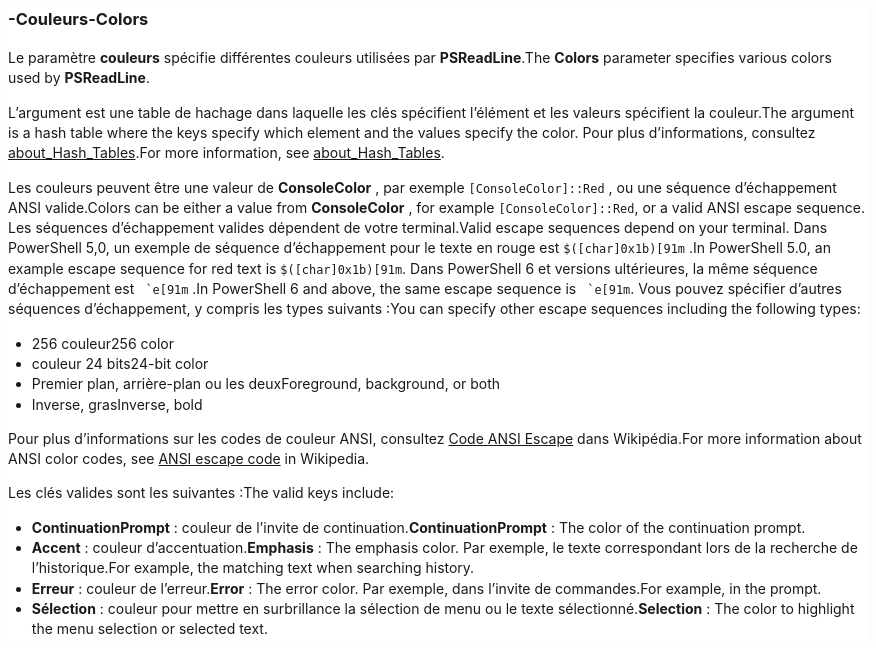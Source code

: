 ### <span data-ttu-id="c1e31-152">-Couleurs</span><span class="sxs-lookup"><span data-stu-id="c1e31-152">-Colors</span></span>

<span data-ttu-id="c1e31-153">Le paramètre **couleurs** spécifie différentes couleurs utilisées par **PSReadLine**.</span><span class="sxs-lookup"><span data-stu-id="c1e31-153">The **Colors** parameter specifies various colors used by **PSReadLine**.</span></span>

<span data-ttu-id="c1e31-154">L’argument est une table de hachage dans laquelle les clés spécifient l’élément et les valeurs spécifient la couleur.</span><span class="sxs-lookup"><span data-stu-id="c1e31-154">The argument is a hash table where the keys specify which element and the values specify the color.</span></span>
<span data-ttu-id="c1e31-155">Pour plus d’informations, consultez [about_Hash_Tables](/powershell/module/microsoft.powershell.core/about/about_hash_tables).</span><span class="sxs-lookup"><span data-stu-id="c1e31-155">For more information, see [about_Hash_Tables](/powershell/module/microsoft.powershell.core/about/about_hash_tables).</span></span>

<span data-ttu-id="c1e31-156">Les couleurs peuvent être une valeur de **ConsoleColor** , par exemple `[ConsoleColor]::Red` , ou une séquence d’échappement ANSI valide.</span><span class="sxs-lookup"><span data-stu-id="c1e31-156">Colors can be either a value from **ConsoleColor** , for example `[ConsoleColor]::Red`, or a valid ANSI escape sequence.</span></span> <span data-ttu-id="c1e31-157">Les séquences d’échappement valides dépendent de votre terminal.</span><span class="sxs-lookup"><span data-stu-id="c1e31-157">Valid escape sequences depend on your terminal.</span></span> <span data-ttu-id="c1e31-158">Dans PowerShell 5,0, un exemple de séquence d’échappement pour le texte en rouge est `$([char]0x1b)[91m` .</span><span class="sxs-lookup"><span data-stu-id="c1e31-158">In PowerShell 5.0, an example escape sequence for red text is `$([char]0x1b)[91m`.</span></span> <span data-ttu-id="c1e31-159">Dans PowerShell 6 et versions ultérieures, la même séquence d’échappement est `` `e[91m`` .</span><span class="sxs-lookup"><span data-stu-id="c1e31-159">In PowerShell 6 and above, the same escape sequence is `` `e[91m``.</span></span> <span data-ttu-id="c1e31-160">Vous pouvez spécifier d’autres séquences d’échappement, y compris les types suivants :</span><span class="sxs-lookup"><span data-stu-id="c1e31-160">You can specify other escape sequences including the following types:</span></span>

- <span data-ttu-id="c1e31-161">256 couleur</span><span class="sxs-lookup"><span data-stu-id="c1e31-161">256 color</span></span>
- <span data-ttu-id="c1e31-162">couleur 24 bits</span><span class="sxs-lookup"><span data-stu-id="c1e31-162">24-bit color</span></span>
- <span data-ttu-id="c1e31-163">Premier plan, arrière-plan ou les deux</span><span class="sxs-lookup"><span data-stu-id="c1e31-163">Foreground, background, or both</span></span>
- <span data-ttu-id="c1e31-164">Inverse, gras</span><span class="sxs-lookup"><span data-stu-id="c1e31-164">Inverse, bold</span></span>

<span data-ttu-id="c1e31-165">Pour plus d’informations sur les codes de couleur ANSI, consultez [Code ANSI Escape](https://wikipedia.org/wiki/ANSI_escape_code#Colors_) dans Wikipédia.</span><span class="sxs-lookup"><span data-stu-id="c1e31-165">For more information about ANSI color codes, see [ANSI escape code](https://wikipedia.org/wiki/ANSI_escape_code#Colors_) in Wikipedia.</span></span>

<span data-ttu-id="c1e31-166">Les clés valides sont les suivantes :</span><span class="sxs-lookup"><span data-stu-id="c1e31-166">The valid keys include:</span></span>

- <span data-ttu-id="c1e31-167">**ContinuationPrompt** : couleur de l’invite de continuation.</span><span class="sxs-lookup"><span data-stu-id="c1e31-167">**ContinuationPrompt** : The color of the continuation prompt.</span></span>
- <span data-ttu-id="c1e31-168">**Accent** : couleur d’accentuation.</span><span class="sxs-lookup"><span data-stu-id="c1e31-168">**Emphasis** : The emphasis color.</span></span> <span data-ttu-id="c1e31-169">Par exemple, le texte correspondant lors de la recherche de l’historique.</span><span class="sxs-lookup"><span data-stu-id="c1e31-169">For example, the matching text when searching history.</span></span>
- <span data-ttu-id="c1e31-170">**Erreur** : couleur de l’erreur.</span><span class="sxs-lookup"><span data-stu-id="c1e31-170">**Error** : The error color.</span></span> <span data-ttu-id="c1e31-171">Par exemple, dans l’invite de commandes.</span><span class="sxs-lookup"><span data-stu-id="c1e31-171">For example, in the prompt.</span></span>
- <span data-ttu-id="c1e31-172">**Sélection** : couleur pour mettre en surbrillance la sélection de menu ou le texte sélectionné.</span><span class="sxs-lookup"><span data-stu-id="c1e31-172">**Selection** : The color to highlight the menu selection or selected text.</span></span>
